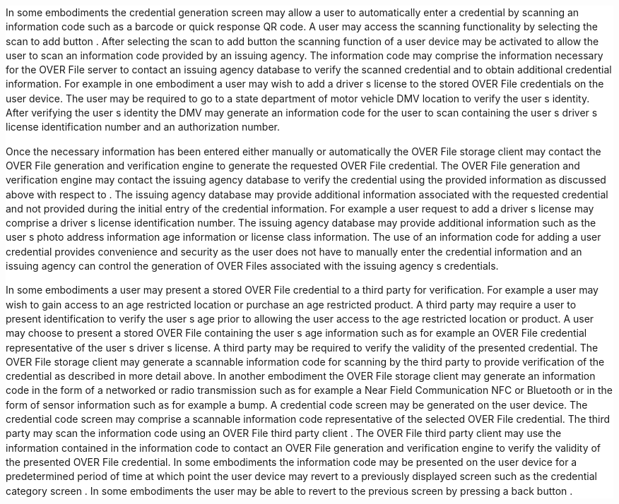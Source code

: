 In some embodiments the credential generation screen may allow a user to automatically enter a credential by scanning an information code such as a barcode or quick response QR code. A user may access the scanning functionality by selecting the scan to add button . After selecting the scan to add button the scanning function of a user device may be activated to allow the user to scan an information code provided by an issuing agency. The information code may comprise the information necessary for the OVER File server to contact an issuing agency database to verify the scanned credential and to obtain additional credential information. For example in one embodiment a user may wish to add a driver s license to the stored OVER File credentials on the user device. The user may be required to go to a state department of motor vehicle DMV location to verify the user s identity. After verifying the user s identity the DMV may generate an information code for the user to scan containing the user s driver s license identification number and an authorization number.

Once the necessary information has been entered either manually or automatically the OVER File storage client may contact the OVER File generation and verification engine to generate the requested OVER File credential. The OVER File generation and verification engine may contact the issuing agency database to verify the credential using the provided information as discussed above with respect to . The issuing agency database may provide additional information associated with the requested credential and not provided during the initial entry of the credential information. For example a user request to add a driver s license may comprise a driver s license identification number. The issuing agency database may provide additional information such as the user s photo address information age information or license class information. The use of an information code for adding a user credential provides convenience and security as the user does not have to manually enter the credential information and an issuing agency can control the generation of OVER Files associated with the issuing agency s credentials.

In some embodiments a user may present a stored OVER File credential to a third party for verification. For example a user may wish to gain access to an age restricted location or purchase an age restricted product. A third party may require a user to present identification to verify the user s age prior to allowing the user access to the age restricted location or product. A user may choose to present a stored OVER File containing the user s age information such as for example an OVER File credential representative of the user s driver s license. A third party may be required to verify the validity of the presented credential. The OVER File storage client may generate a scannable information code for scanning by the third party to provide verification of the credential as described in more detail above. In another embodiment the OVER File storage client may generate an information code in the form of a networked or radio transmission such as for example a Near Field Communication NFC or Bluetooth or in the form of sensor information such as for example a bump. A credential code screen may be generated on the user device. The credential code screen may comprise a scannable information code representative of the selected OVER File credential. The third party may scan the information code using an OVER File third party client . The OVER File third party client may use the information contained in the information code to contact an OVER File generation and verification engine to verify the validity of the presented OVER File credential. In some embodiments the information code may be presented on the user device for a predetermined period of time at which point the user device may revert to a previously displayed screen such as the credential category screen . In some embodiments the user may be able to revert to the previous screen by pressing a back button .
